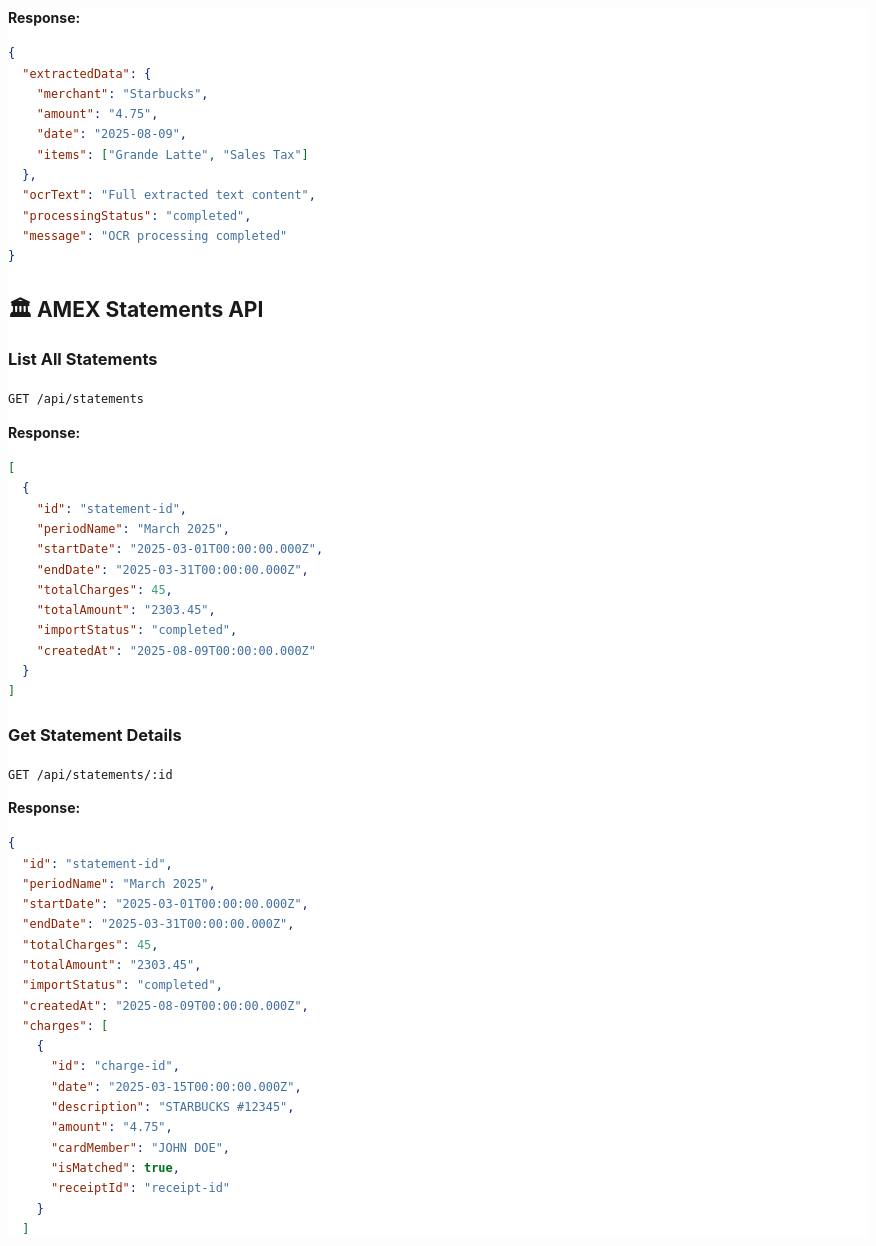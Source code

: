 **Response:**
```json
{
  "extractedData": {
    "merchant": "Starbucks",
    "amount": "4.75",
    "date": "2025-08-09",
    "items": ["Grande Latte", "Sales Tax"]
  },
  "ocrText": "Full extracted text content",
  "processingStatus": "completed",
  "message": "OCR processing completed"
}
```

## 🏛️ AMEX Statements API

### List All Statements
```http
GET /api/statements
```

**Response:**
```json
[
  {
    "id": "statement-id",
    "periodName": "March 2025",
    "startDate": "2025-03-01T00:00:00.000Z",
    "endDate": "2025-03-31T00:00:00.000Z",
    "totalCharges": 45,
    "totalAmount": "2303.45",
    "importStatus": "completed",
    "createdAt": "2025-08-09T00:00:00.000Z"
  }
]
```

### Get Statement Details
```http
GET /api/statements/:id
```

**Response:**
```json
{
  "id": "statement-id",
  "periodName": "March 2025",
  "startDate": "2025-03-01T00:00:00.000Z",
  "endDate": "2025-03-31T00:00:00.000Z",
  "totalCharges": 45,
  "totalAmount": "2303.45",
  "importStatus": "completed",
  "createdAt": "2025-08-09T00:00:00.000Z",
  "charges": [
    {
      "id": "charge-id",
      "date": "2025-03-15T00:00:00.000Z",
      "description": "STARBUCKS #12345",
      "amount": "4.75",
      "cardMember": "JOHN DOE",
      "isMatched": true,
      "receiptId": "receipt-id"
    }
  ]
```